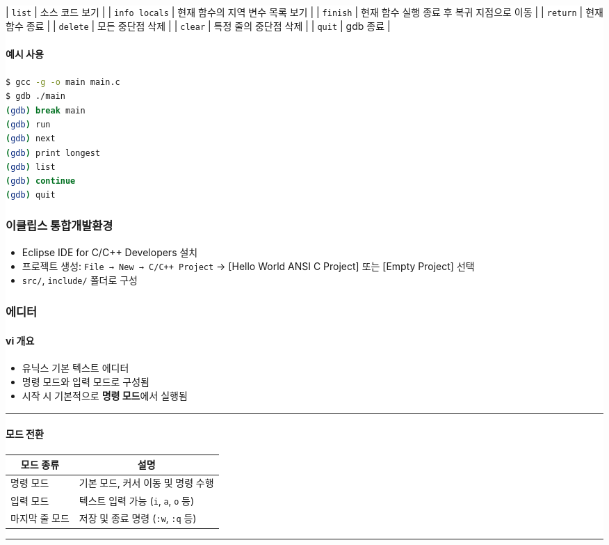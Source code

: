 | `list`         | 소스 코드 보기                              |
| `info locals`  | 현재 함수의 지역 변수 목록 보기             |
| `finish`       | 현재 함수 실행 종료 후 복귀 지점으로 이동   |
| `return`       | 현재 함수 종료                              |
| `delete`       | 모든 중단점 삭제                            |
| `clear`        | 특정 줄의 중단점 삭제                       |
| `quit`         | gdb 종료                                    |

#### 예시 사용
```bash
$ gcc -g -o main main.c
$ gdb ./main
(gdb) break main
(gdb) run
(gdb) next
(gdb) print longest
(gdb) list
(gdb) continue
(gdb) quit
```

### 이클립스 통합개발환경
- Eclipse IDE for C/C++ Developers 설치
- 프로젝트 생성:
  `File → New → C/C++ Project`
→ [Hello World ANSI C Project] 또는 [Empty Project] 선택
- `src/`, `include/` 폴더로 구성

### 에디터

#### vi 개요
- 유닉스 기본 텍스트 에디터
- 명령 모드와 입력 모드로 구성됨
- 시작 시 기본적으로 **명령 모드**에서 실행됨

---

#### 모드 전환

| 모드 종류       | 설명                               |
|----------------|------------------------------------|
| 명령 모드       | 기본 모드, 커서 이동 및 명령 수행       |
| 입력 모드       | 텍스트 입력 가능 (`i`, `a`, `o` 등) |
| 마지막 줄 모드   | 저장 및 종료 명령 (`:w`, `:q` 등)      |

---